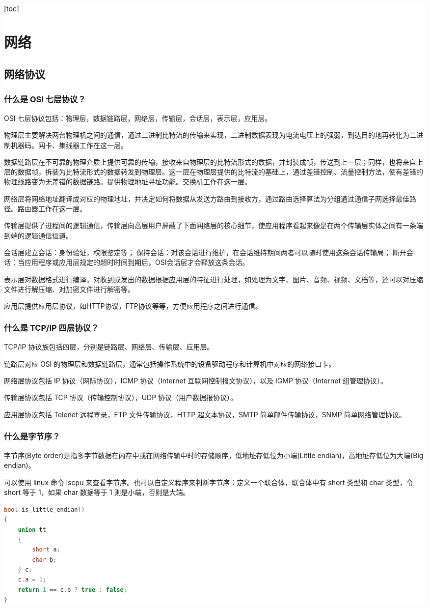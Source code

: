 

[toc]

# 网络

## 网络协议

### 什么是 OSI 七层协议？

OSI 七层协议包括：物理层，数据链路层，网络层，传输层，会话层，表示层，应用层。

物理层主要解决两台物理机之间的通信，通过二进制比特流的传输来实现，二进制数据表现为电流电压上的强弱，到达目的地再转化为二进制机器码。网卡、集线器工作在这一层。

数据链路层在不可靠的物理介质上提供可靠的传输，接收来自物理层的比特流形式的数据，并封装成帧，传送到上一层；同样，也将来自上层的数据帧，拆装为比特流形式的数据转发到物理层。这一层在物理层提供的比特流的基础上，通过差错控制、流量控制方法，使有差错的物理线路变为无差错的数据链路。提供物理地址寻址功能。交换机工作在这一层。

网络层将网络地址翻译成对应的物理地址，并决定如何将数据从发送方路由到接收方，通过路由选择算法为分组通过通信子网选择最佳路径。路由器工作在这一层。

传输层提供了进程间的逻辑通信，传输层向高层用户屏蔽了下面网络层的核心细节，使应用程序看起来像是在两个传输层实体之间有一条端到端的逻辑通信信道。

会话层建立会话：身份验证，权限鉴定等； 保持会话：对该会话进行维护，在会话维持期间两者可以随时使用这条会话传输局； 断开会话：当应用程序或应用层规定的超时时间到期后，OSI会话层才会释放这条会话。

表示层对数据格式进行编译，对收到或发出的数据根据应用层的特征进行处理，如处理为文字、图片、音频、视频、文档等，还可以对压缩文件进行解压缩、对加密文件进行解密等。

应用层提供应用层协议，如HTTP协议，FTP协议等等，方便应用程序之间进行通信。

### 什么是 TCP/IP 四层协议？

TCP/IP 协议族包括四层，分别是链路层、网络层、传输层、应用层。

链路层对应 OSI 的物理层和数据链路层，通常包括操作系统中的设备驱动程序和计算机中对应的网络接口卡。

网络层协议包括 IP 协议（网际协议），ICMP 协议（Internet 互联网控制报文协议），以及 IGMP 协议（Internet 组管理协议）。

传输层协议包括 TCP 协议（传输控制协议），UDP 协议（用户数据报协议）。

应用层协议包括 Telenet 远程登录，FTP 文件传输协议，HTTP 超文本协议，SMTP 简单邮件传输协议，SNMP 简单网络管理协议。

### 什么是字节序？

字节序(Byte order)是指多字节数据在内存中或在网络传输中时的存储顺序，低地址存低位为小端(Little endian)，高地址存低位为大端(Big endian)。

可以使用 linux 命令 lscpu 来查看字节序。也可以自定义程序来判断字节序：定义一个联合体，联合体中有 short 类型和 char 类型，令 short 等于 1，如果 char 数据等于 1 则是小端，否则是大端。

```c++
bool is_little_endian()
{
    union tt
    {
        short a;
        char b;
    } c;
    c.a = 1;
    return 1 == c.b ? true : false;
}
```
